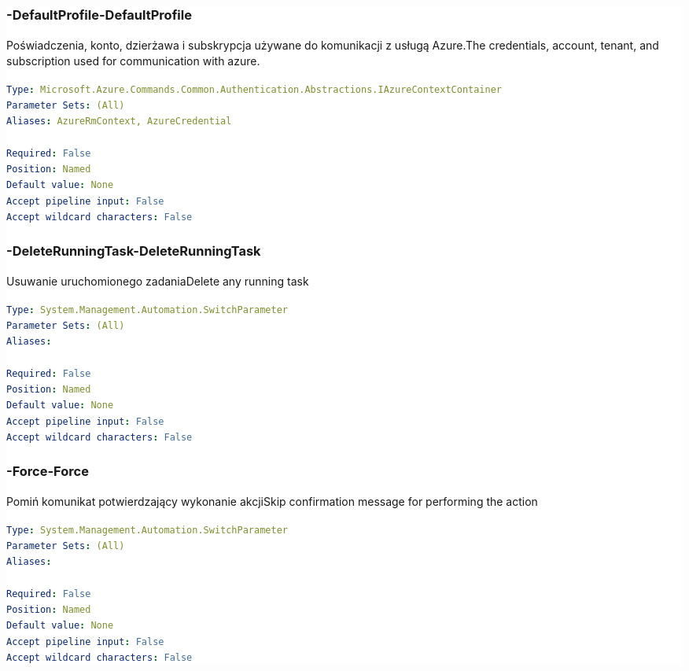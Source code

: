 ### <span data-ttu-id="55ad0-117">-DefaultProfile</span><span class="sxs-lookup"><span data-stu-id="55ad0-117">-DefaultProfile</span></span>
<span data-ttu-id="55ad0-118">Poświadczenia, konto, dzierżawa i subskrypcja używane do komunikacji z usługą Azure.</span><span class="sxs-lookup"><span data-stu-id="55ad0-118">The credentials, account, tenant, and subscription used for communication with azure.</span></span>

```yaml
Type: Microsoft.Azure.Commands.Common.Authentication.Abstractions.IAzureContextContainer
Parameter Sets: (All)
Aliases: AzureRmContext, AzureCredential

Required: False
Position: Named
Default value: None
Accept pipeline input: False
Accept wildcard characters: False
```

### <span data-ttu-id="55ad0-119">-DeleteRunningTask</span><span class="sxs-lookup"><span data-stu-id="55ad0-119">-DeleteRunningTask</span></span>
<span data-ttu-id="55ad0-120">Usuwanie uruchomionego zadania</span><span class="sxs-lookup"><span data-stu-id="55ad0-120">Delete any running task</span></span>

```yaml
Type: System.Management.Automation.SwitchParameter
Parameter Sets: (All)
Aliases:

Required: False
Position: Named
Default value: None
Accept pipeline input: False
Accept wildcard characters: False
```

### <span data-ttu-id="55ad0-121">-Force</span><span class="sxs-lookup"><span data-stu-id="55ad0-121">-Force</span></span>
<span data-ttu-id="55ad0-122">Pomiń komunikat potwierdzający wykonanie akcji</span><span class="sxs-lookup"><span data-stu-id="55ad0-122">Skip confirmation message for performing the action</span></span>

```yaml
Type: System.Management.Automation.SwitchParameter
Parameter Sets: (All)
Aliases:

Required: False
Position: Named
Default value: None
Accept pipeline input: False
Accept wildcard characters: False
```
